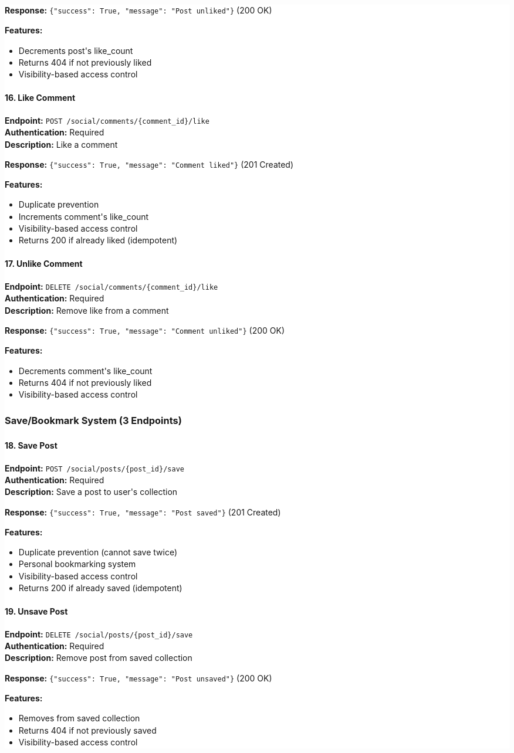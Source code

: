 **Response:** `{"success": True, "message": "Post unliked"}` (200 OK)

**Features:**
- Decrements post's like_count
- Returns 404 if not previously liked
- Visibility-based access control

#### 16. Like Comment
**Endpoint:** `POST /social/comments/{comment_id}/like`  
**Authentication:** Required  
**Description:** Like a comment

**Response:** `{"success": True, "message": "Comment liked"}` (201 Created)

**Features:**
- Duplicate prevention
- Increments comment's like_count
- Visibility-based access control
- Returns 200 if already liked (idempotent)

#### 17. Unlike Comment
**Endpoint:** `DELETE /social/comments/{comment_id}/like`  
**Authentication:** Required  
**Description:** Remove like from a comment

**Response:** `{"success": True, "message": "Comment unliked"}` (200 OK)

**Features:**
- Decrements comment's like_count
- Returns 404 if not previously liked
- Visibility-based access control

### Save/Bookmark System (3 Endpoints)

#### 18. Save Post
**Endpoint:** `POST /social/posts/{post_id}/save`  
**Authentication:** Required  
**Description:** Save a post to user's collection

**Response:** `{"success": True, "message": "Post saved"}` (201 Created)

**Features:**
- Duplicate prevention (cannot save twice)
- Personal bookmarking system
- Visibility-based access control
- Returns 200 if already saved (idempotent)

#### 19. Unsave Post
**Endpoint:** `DELETE /social/posts/{post_id}/save`  
**Authentication:** Required  
**Description:** Remove post from saved collection

**Response:** `{"success": True, "message": "Post unsaved"}` (200 OK)

**Features:**
- Removes from saved collection
- Returns 404 if not previously saved
- Visibility-based access control
